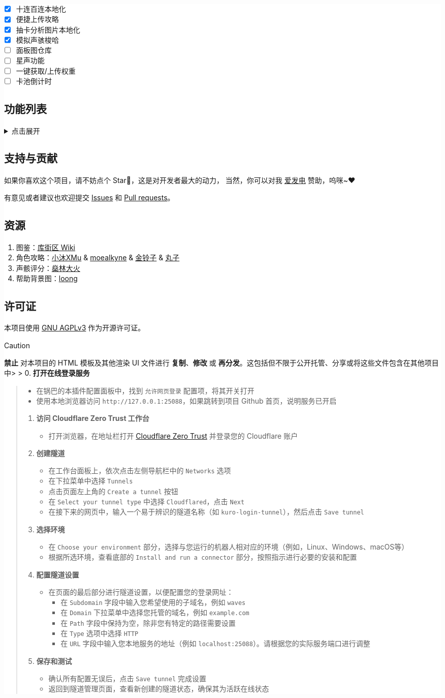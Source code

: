 - [x] 十连百连本地化
- [x] 便捷上传攻略
- [x] 抽卡分析图片本地化
- [x] 模拟声骇梭哈
- [ ] 面板图仓库
- [ ] 星声功能
- [ ] 一键获取/上传权重
- [ ] 卡池倒计时

## 功能列表

<details><summary>点击展开</summary></details>

## 支持与贡献

如果你喜欢这个项目，请不妨点个 Star🌟，这是对开发者最大的动力， 当然，你可以对我 [爱发电](https://afdian.net/a/sumoqi) 赞助，呜咪~❤️

有意见或者建议也欢迎提交 [Issues](https://github.com/erzaozi/waves-plugin/issues) 和 [Pull requests](https://github.com/erzaozi/waves-plugin/pulls)。

## 资源

1. 图鉴：[库街区 Wiki](https://wiki.kurobbs.com/mc/home)
2. 角色攻略：[小沐XMu](https://www.kurobbs.com/person-center?id=10450567) & [moealkyne](https://www.kurobbs.com/person-center?id=10422445) & [金铃子](https://www.kurobbs.com/person-center?id=10584798) & [丸子](https://space.bilibili.com/75)
3. 声骸评分：[燊林大火](https://github.com/SLDHshenlindahuo)
4. 帮助背景图：[loong](https://x.com/loong_blo/status/1848708696521773257)

## 许可证

本项目使用 [GNU AGPLv3](https://choosealicense.com/licenses/agpl-3.0/) 作为开源许可证。

> [!CAUTION]
> **禁止** 对本项目的 HTML 模板及其他渲染 UI 文件进行 **复制**、**修改** 或 **再分发**。这包括但不限于公开托管、分享或将这些文件包含在其他项目中> > 0. **打开在线登录服务**
> >    - 在锅巴的本插件配置面板中，找到 `允许网页登录` 配置项，将其开关打开
> >    - 使用本地浏览器访问 `http://127.0.0.1:25088`，如果跳转到项目 Github 首页，说明服务已开启
> >
> > 1. **访问 Cloudflare Zero Trust 工作台**
> >    - 打开浏览器，在地址栏打开 [Cloudflare Zero Trust](https://one.dash.cloudflare.com/) 并登录您的 Cloudflare 账户
> > 
> > 2. **创建隧道**
> >    - 在工作台面板上，依次点击左侧导航栏中的 `Networks` 选项
> >    - 在下拉菜单中选择 `Tunnels`
> >    - 点击页面左上角的 `Create a tunnel` 按钮
> >    - 在 `Select your tunnel type` 中选择 `Cloudflared`，点击 `Next`
> >    - 在接下来的网页中，输入一个易于辨识的隧道名称（如 `kuro-login-tunnel`），然后点击 `Save tunnel`
> > 
> > 3. **选择环境**
> >    - 在 `Choose your environment` 部分，选择与您运行的机器人相对应的环境（例如，Linux、Windows、macOS等）
> >    - 根据所选环境，查看底部的 `Install and run a connector` 部分，按照指示进行必要的安装和配置
> > 
> > 4. **配置隧道设置**
> >    - 在页面的最后部分进行隧道设置，以便配置您的登录网址：
> >      - 在 `Subdomain` 字段中输入您希望使用的子域名，例如 `waves`
> >      - 在 `Domain` 下拉菜单中选择您托管的域名，例如 `example.com`
> >      - 在 `Path` 字段中保持为空，除非您有特定的路径需要设置
> >      - 在 `Type` 选项中选择 `HTTP`
> >      - 在 `URL` 字段中输入您本地服务的地址（例如 `localhost:25088`）。请根据您的实际服务端口进行调整
> > 
> > 5. **保存和测试**
> >    - 确认所有配置无误后，点击 `Save tunnel` 完成设置
> >    - 返回到隧道管理页面，查看新创建的隧道状态，确保其为活跃在线状态